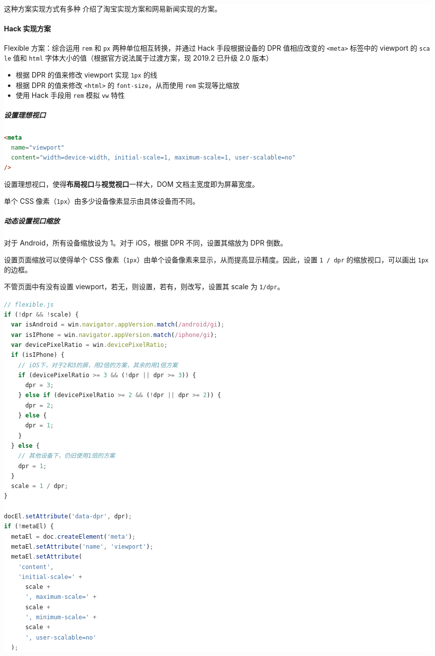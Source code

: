 这种方案实现方式有多种 []() 介绍了淘宝实现方案和网易新闻实现的方案。

#### Hack 实现方案

Flexible 方案：综合运用 `rem` 和 `px` 两种单位相互转换，并通过 Hack 手段根据设备的 DPR 值相应改变的 `<meta>` 标签中的 viewport 的 `scale` 值和 `html` 字体大小的值（根据官方说法属于过渡方案，现 2019.2 已升级 2.0 版本）

- 根据 DPR 的值来修改 viewport 实现 `1px` 的线
- 根据 DPR 的值来修改 `<html>` 的 `font-size`，从而使用 `rem` 实现等比缩放
- 使用 Hack 手段用 `rem` 模拟 `vw` 特性

##### 设置理想视口

```html
<meta
  name="viewport"
  content="width=device-width, initial-scale=1, maximum-scale=1, user-scalable=no"
/>
```

设置理想视口，使得**布局视口**与**视觉视口**一样大，DOM 文档主宽度即为屏幕宽度。

单个 CSS 像素（`1px`）由多少设备像素显示由具体设备而不同。

##### 动态设置视口缩放

对于 Android，所有设备缩放设为 1。对于 iOS，根据 DPR 不同，设置其缩放为 DPR 倒数。

设置页面缩放可以使得单个 CSS 像素（`1px`）由单个设备像素来显示，从而提高显示精度。因此，设置 `1 / dpr` 的缩放视口，可以画出 `1px` 的边框。

不管页面中有没有设置 viewport，若无，则设置，若有，则改写，设置其 scale 为 `1/dpr`。

```js
// flexible.js
if (!dpr && !scale) {
  var isAndroid = win.navigator.appVersion.match(/android/gi);
  var isIPhone = win.navigator.appVersion.match(/iphone/gi);
  var devicePixelRatio = win.devicePixelRatio;
  if (isIPhone) {
    // iOS下，对于2和3的屏，用2倍的方案，其余的用1倍方案
    if (devicePixelRatio >= 3 && (!dpr || dpr >= 3)) {
      dpr = 3;
    } else if (devicePixelRatio >= 2 && (!dpr || dpr >= 2)) {
      dpr = 2;
    } else {
      dpr = 1;
    }
  } else {
    // 其他设备下，仍旧使用1倍的方案
    dpr = 1;
  }
  scale = 1 / dpr;
}

docEl.setAttribute('data-dpr', dpr);
if (!metaEl) {
  metaEl = doc.createElement('meta');
  metaEl.setAttribute('name', 'viewport');
  metaEl.setAttribute(
    'content',
    'initial-scale=' +
      scale +
      ', maximum-scale=' +
      scale +
      ', minimum-scale=' +
      scale +
      ', user-scalable=no'
  );
```